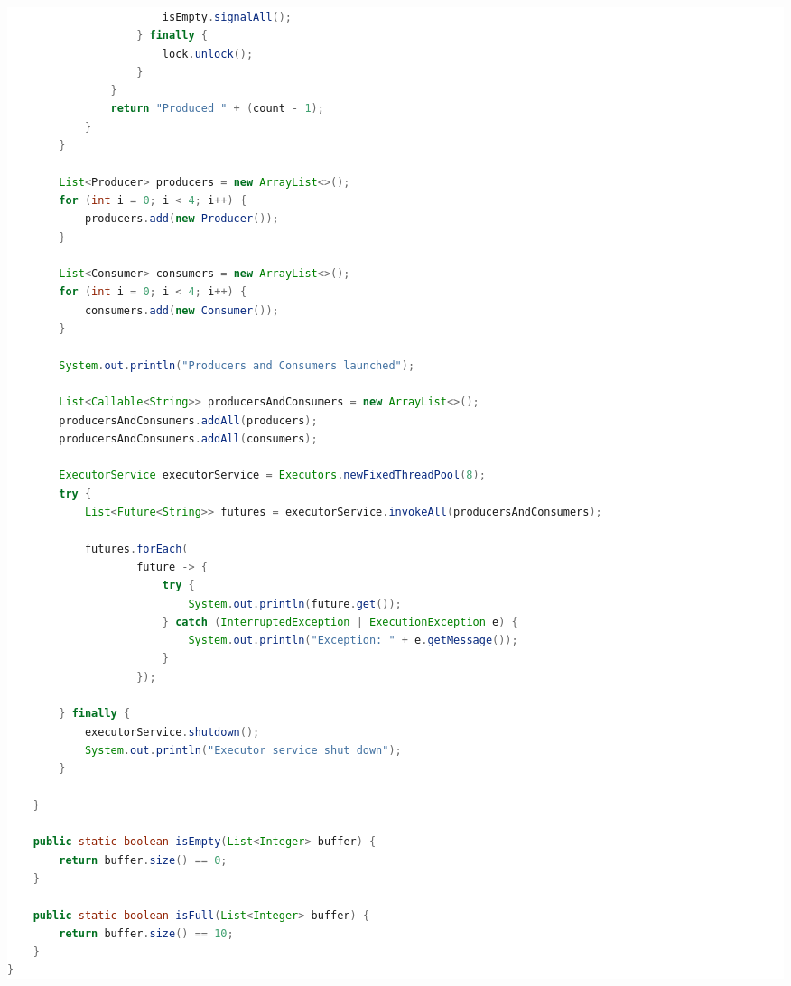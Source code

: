 ```java
						isEmpty.signalAll();
					} finally {
						lock.unlock();
					}
				}
				return "Produced " + (count - 1);
			}
		}

		List<Producer> producers = new ArrayList<>();
		for (int i = 0; i < 4; i++) {
			producers.add(new Producer());
		}

		List<Consumer> consumers = new ArrayList<>();
		for (int i = 0; i < 4; i++) {
			consumers.add(new Consumer());
		}
		
		System.out.println("Producers and Consumers launched");
		
		List<Callable<String>> producersAndConsumers = new ArrayList<>();
		producersAndConsumers.addAll(producers);
		producersAndConsumers.addAll(consumers);

		ExecutorService executorService = Executors.newFixedThreadPool(8);
		try {
			List<Future<String>> futures = executorService.invokeAll(producersAndConsumers);

			futures.forEach(
					future -> {
						try {
							System.out.println(future.get());
						} catch (InterruptedException | ExecutionException e) {
							System.out.println("Exception: " + e.getMessage());
						}
					});

		} finally {
			executorService.shutdown();
			System.out.println("Executor service shut down");
		}

	}

	public static boolean isEmpty(List<Integer> buffer) {
		return buffer.size() == 0;
	}

	public static boolean isFull(List<Integer> buffer) {
		return buffer.size() == 10;
	}
}

```
